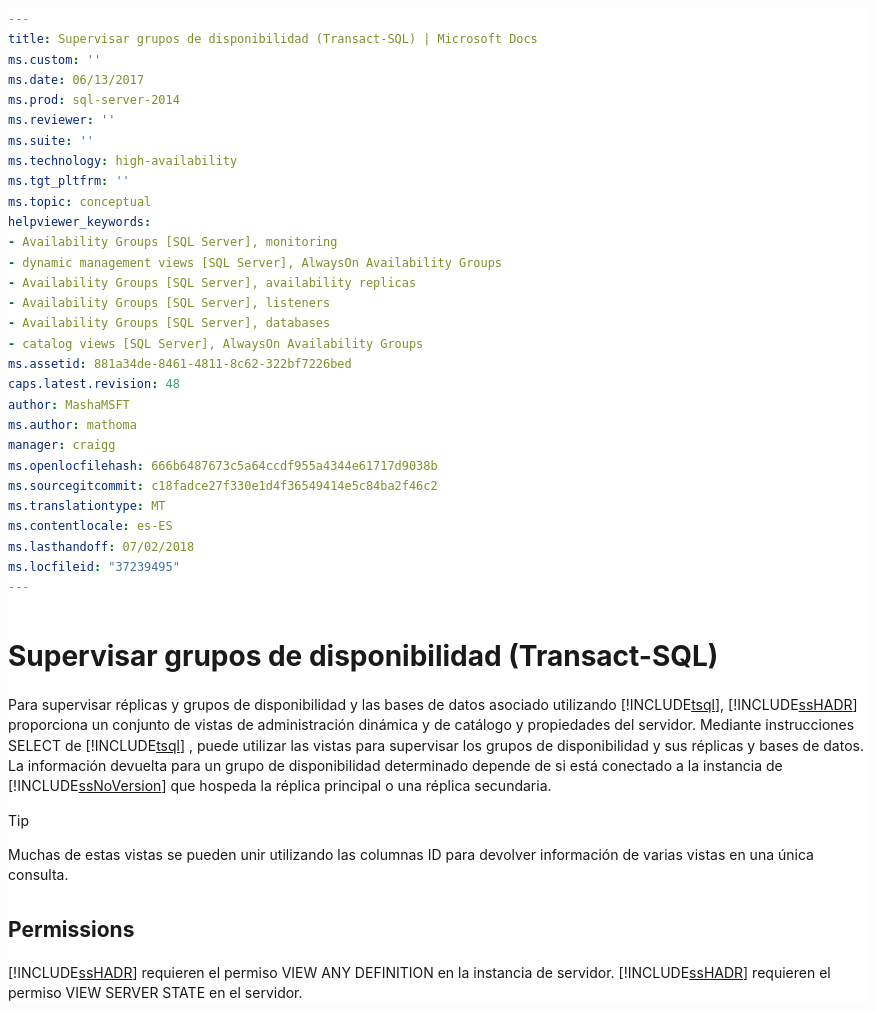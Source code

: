 ```yaml
---
title: Supervisar grupos de disponibilidad (Transact-SQL) | Microsoft Docs
ms.custom: ''
ms.date: 06/13/2017
ms.prod: sql-server-2014
ms.reviewer: ''
ms.suite: ''
ms.technology: high-availability
ms.tgt_pltfrm: ''
ms.topic: conceptual
helpviewer_keywords:
- Availability Groups [SQL Server], monitoring
- dynamic management views [SQL Server], AlwaysOn Availability Groups
- Availability Groups [SQL Server], availability replicas
- Availability Groups [SQL Server], listeners
- Availability Groups [SQL Server], databases
- catalog views [SQL Server], AlwaysOn Availability Groups
ms.assetid: 881a34de-8461-4811-8c62-322bf7226bed
caps.latest.revision: 48
author: MashaMSFT
ms.author: mathoma
manager: craigg
ms.openlocfilehash: 666b6487673c5a64ccdf955a4344e61717d9038b
ms.sourcegitcommit: c18fadce27f330e1d4f36549414e5c84ba2f46c2
ms.translationtype: MT
ms.contentlocale: es-ES
ms.lasthandoff: 07/02/2018
ms.locfileid: "37239495"
---
```

# <a name="monitor-availability-groups-transact-sql"></a>Supervisar grupos de disponibilidad (Transact-SQL)
  Para supervisar réplicas y grupos de disponibilidad y las bases de datos asociado utilizando [!INCLUDE[tsql](../../../includes/tsql-md.md)], [!INCLUDE[ssHADR](../../../includes/sshadr-md.md)] proporciona un conjunto de vistas de administración dinámica y de catálogo y propiedades del servidor. Mediante instrucciones SELECT de [!INCLUDE[tsql](../../../includes/tsql-md.md)] , puede utilizar las vistas para supervisar los grupos de disponibilidad y sus réplicas y bases de datos. La información devuelta para un grupo de disponibilidad determinado depende de si está conectado a la instancia de [!INCLUDE[ssNoVersion](../../../includes/ssnoversion-md.md)] que hospeda la réplica principal o una réplica secundaria.  
  
> [!TIP]  
>  Muchas de estas vistas se pueden unir utilizando las columnas ID para devolver información de varias vistas en una única consulta.  
  
 
  
##  <a name="Permissions"></a> Permissions  
 [!INCLUDE[ssHADR](../../../includes/sshadr-md.md)] requieren el permiso VIEW ANY DEFINITION en la instancia de servidor. [!INCLUDE[ssHADR](../../../includes/sshadr-md.md)] requieren el permiso VIEW SERVER STATE en el servidor.  
  
